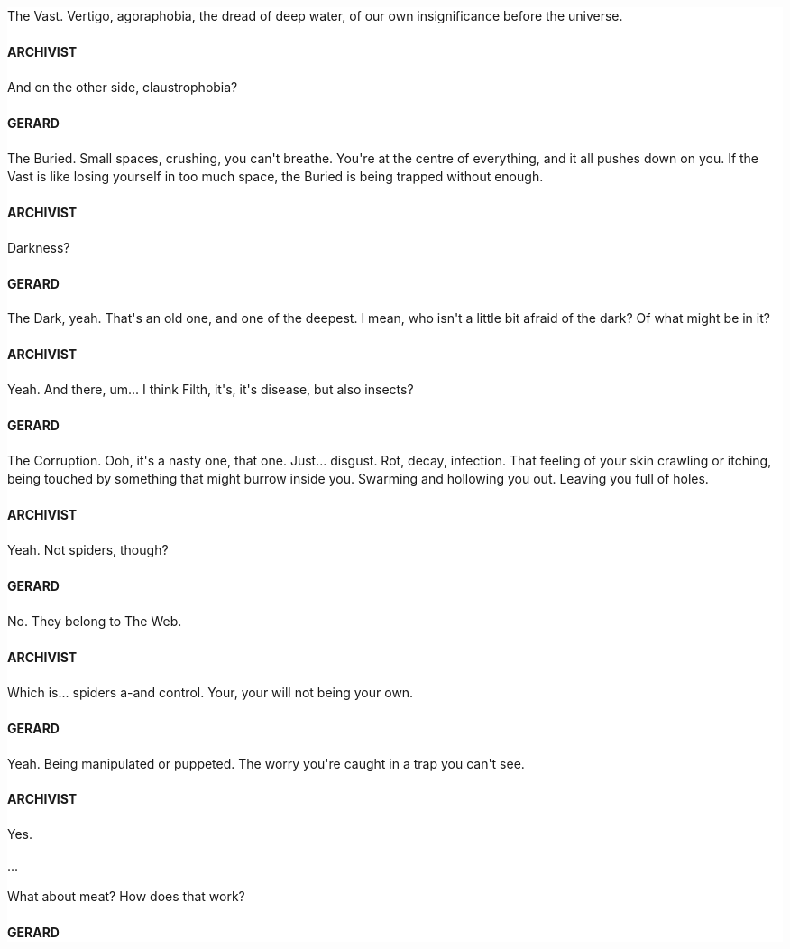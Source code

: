 The Vast. Vertigo, agoraphobia, the dread of deep water, of our own insignificance before the universe.

#### ARCHIVIST

And on the other side, claustrophobia?

#### GERARD

The Buried. Small spaces, crushing, you can't breathe. You're at the centre of everything, and it all pushes down on you. If the Vast is like losing yourself in too much space, the Buried is being trapped without enough.

#### ARCHIVIST

Darkness?

#### GERARD

The Dark, yeah. That's an old one, and one of the deepest. I mean, who isn't a little bit afraid of the dark? Of what might be in it?

#### ARCHIVIST

Yeah. And there, um... I think Filth, it's, it's disease, but also insects?

#### GERARD

The Corruption. Ooh, it's a nasty one, that one. Just... disgust. Rot, decay, infection. That feeling of your skin crawling or itching, being touched by something that might burrow inside you. Swarming and hollowing you out. Leaving you full of holes.

#### ARCHIVIST

Yeah. Not spiders, though?

#### GERARD

No. They belong to The Web.

#### ARCHIVIST

Which is... spiders a-and control. Your, your will not being your own.

#### GERARD

Yeah. Being manipulated or puppeted. The worry you're caught in a trap you can't see.

#### ARCHIVIST

Yes.

...

What about meat? How does that work?

#### GERARD
